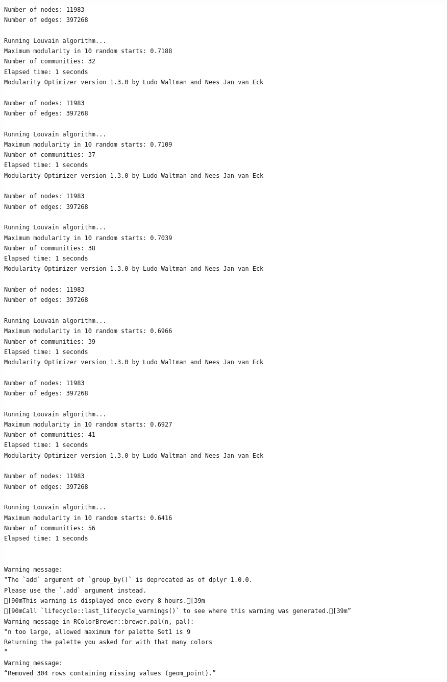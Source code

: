     Number of nodes: 11983
    Number of edges: 397268
    
    Running Louvain algorithm...
    Maximum modularity in 10 random starts: 0.7188
    Number of communities: 32
    Elapsed time: 1 seconds
    Modularity Optimizer version 1.3.0 by Ludo Waltman and Nees Jan van Eck
    
    Number of nodes: 11983
    Number of edges: 397268
    
    Running Louvain algorithm...
    Maximum modularity in 10 random starts: 0.7109
    Number of communities: 37
    Elapsed time: 1 seconds
    Modularity Optimizer version 1.3.0 by Ludo Waltman and Nees Jan van Eck
    
    Number of nodes: 11983
    Number of edges: 397268
    
    Running Louvain algorithm...
    Maximum modularity in 10 random starts: 0.7039
    Number of communities: 38
    Elapsed time: 1 seconds
    Modularity Optimizer version 1.3.0 by Ludo Waltman and Nees Jan van Eck
    
    Number of nodes: 11983
    Number of edges: 397268
    
    Running Louvain algorithm...
    Maximum modularity in 10 random starts: 0.6966
    Number of communities: 39
    Elapsed time: 1 seconds
    Modularity Optimizer version 1.3.0 by Ludo Waltman and Nees Jan van Eck
    
    Number of nodes: 11983
    Number of edges: 397268
    
    Running Louvain algorithm...
    Maximum modularity in 10 random starts: 0.6927
    Number of communities: 41
    Elapsed time: 1 seconds
    Modularity Optimizer version 1.3.0 by Ludo Waltman and Nees Jan van Eck
    
    Number of nodes: 11983
    Number of edges: 397268
    
    Running Louvain algorithm...
    Maximum modularity in 10 random starts: 0.6416
    Number of communities: 56
    Elapsed time: 1 seconds


    Warning message:
    “The `add` argument of `group_by()` is deprecated as of dplyr 1.0.0.
    Please use the `.add` argument instead.
    [90mThis warning is displayed once every 8 hours.[39m
    [90mCall `lifecycle::last_lifecycle_warnings()` to see where this warning was generated.[39m”
    Warning message in RColorBrewer::brewer.pal(n, pal):
    “n too large, allowed maximum for palette Set1 is 9
    Returning the palette you asked for with that many colors
    ”
    Warning message:
    “Removed 304 rows containing missing values (geom_point).”
